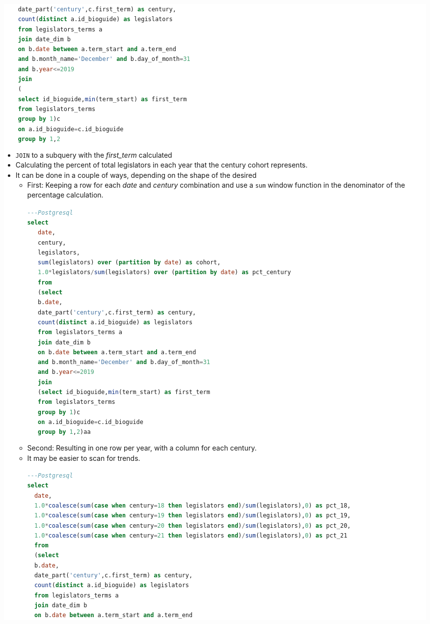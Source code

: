   ```sql
      date_part('century',c.first_term) as century,
      count(distinct a.id_bioguide) as legislators
      from legislators_terms a
      join date_dim b
      on b.date between a.term_start and a.term_end
      and b.month_name='December' and b.day_of_month=31
      and b.year<=2019
      join
      (
      select id_bioguide,min(term_start) as first_term
      from legislators_terms
      group by 1)c
      on a.id_bioguide=c.id_bioguide
      group by 1,2
  ```
  * `JOIN` to a subquery with the *first_term* calculated
* Calculating the percent of total legislators in each year that the century cohort represents.
* It can be done in a couple of ways, depending on the shape of the desired
  * First: Keeping a row for each *date* and *century* combination and use a `sum` window function in the denominator of the percentage calculation.
    ```sql
    ---Postgresql
    select
       date,
       century,
       legislators,
       sum(legislators) over (partition by date) as cohort,
       1.0*legislators/sum(legislators) over (partition by date) as pct_century
       from
       (select
       b.date,
       date_part('century',c.first_term) as century,
       count(distinct a.id_bioguide) as legislators
       from legislators_terms a
       join date_dim b
       on b.date between a.term_start and a.term_end
       and b.month_name='December' and b.day_of_month=31
       and b.year<=2019
       join
       (select id_bioguide,min(term_start) as first_term
       from legislators_terms
       group by 1)c
       on a.id_bioguide=c.id_bioguide
       group by 1,2)aa
    ```
  * Second: Resulting in one row per year, with a column for each century.
  * It may be easier to scan for trends.
    ```sql
    ---Postgresql
    select
      date,
      1.0*coalesce(sum(case when century=18 then legislators end)/sum(legislators),0) as pct_18,
      1.0*coalesce(sum(case when century=19 then legislators end)/sum(legislators),0) as pct_19,
      1.0*coalesce(sum(case when century=20 then legislators end)/sum(legislators),0) as pct_20,
      1.0*coalesce(sum(case when century=21 then legislators end)/sum(legislators),0) as pct_21
      from
      (select
      b.date,
      date_part('century',c.first_term) as century,
      count(distinct a.id_bioguide) as legislators
      from legislators_terms a
      join date_dim b
      on b.date between a.term_start and a.term_end